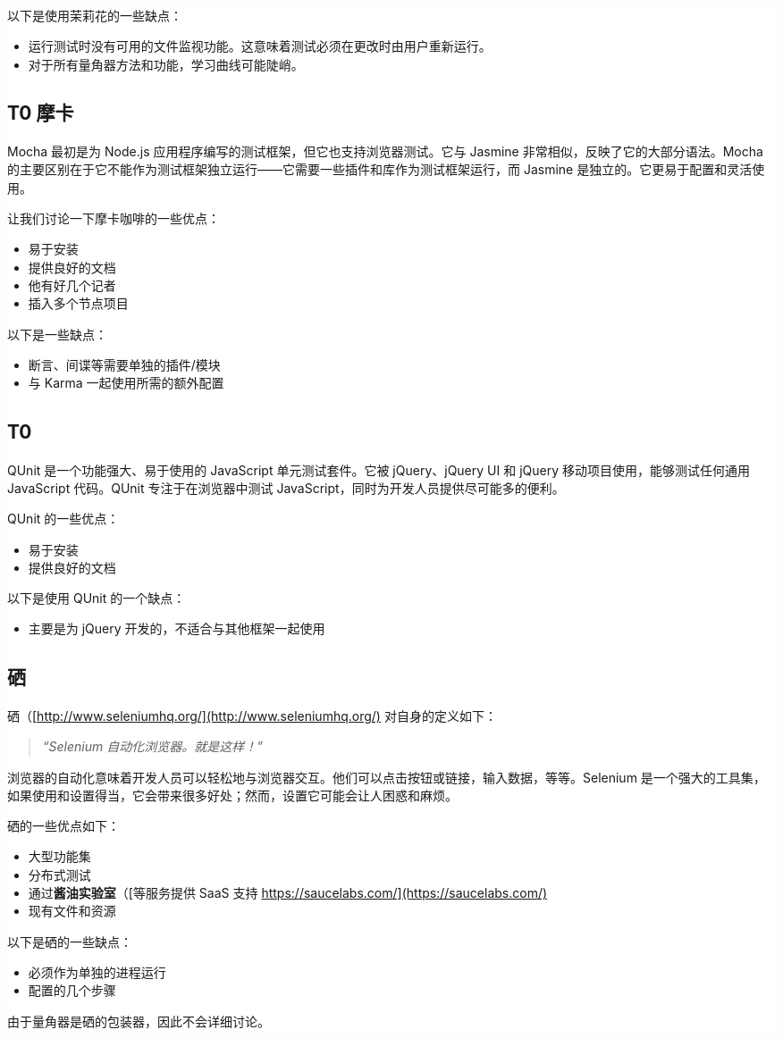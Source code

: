 以下是使用茉莉花的一些缺点：

*   运行测试时没有可用的文件监视功能。这意味着测试必须在更改时由用户重新运行。
*   对于所有量角器方法和功能，学习曲线可能陡峭。

## T0 摩卡

Mocha 最初是为 Node.js 应用程序编写的测试框架，但它也支持浏览器测试。它与 Jasmine 非常相似，反映了它的大部分语法。Mocha 的主要区别在于它不能作为测试框架独立运行——它需要一些插件和库作为测试框架运行，而 Jasmine 是独立的。它更易于配置和灵活使用。

让我们讨论一下摩卡咖啡的一些优点：

*   易于安装
*   提供良好的文档
*   他有好几个记者
*   插入多个节点项目

以下是一些缺点：

*   断言、间谍等需要单独的插件/模块
*   与 Karma 一起使用所需的额外配置

## T0

QUnit 是一个功能强大、易于使用的 JavaScript 单元测试套件。它被 jQuery、jQuery UI 和 jQuery 移动项目使用，能够测试任何通用 JavaScript 代码。QUnit 专注于在浏览器中测试 JavaScript，同时为开发人员提供尽可能多的便利。

QUnit 的一些优点：

*   易于安装
*   提供良好的文档

以下是使用 QUnit 的一个缺点：

*   主要是为 jQuery 开发的，不适合与其他框架一起使用

## 硒

硒（[http://www.seleniumhq.org/](http://www.seleniumhq.org/) 对自身的定义如下：

> *“Selenium 自动化浏览器。就是这样！”*

浏览器的自动化意味着开发人员可以轻松地与浏览器交互。他们可以点击按钮或链接，输入数据，等等。Selenium 是一个强大的工具集，如果使用和设置得当，它会带来很多好处；然而，设置它可能会让人困惑和麻烦。

硒的一些优点如下：

*   大型功能集
*   分布式测试
*   通过**酱油实验室**（[等服务提供 SaaS 支持 https://saucelabs.com/](https://saucelabs.com/)
*   现有文件和资源

以下是硒的一些缺点：

*   必须作为单独的进程运行
*   配置的几个步骤

由于量角器是硒的包装器，因此不会详细讨论。
